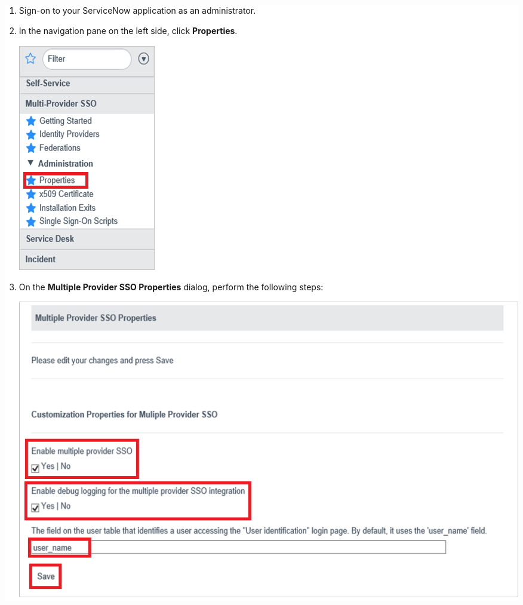 1. Sign-on to your ServiceNow application as an administrator.

2. In the navigation pane on the left side, click **Properties**.  

    ![Configure app URL](./media/active-directory-saas-servicenow-tutorial/IC7694980.png "Configure app URL")


3. On the **Multiple Provider SSO Properties** dialog, perform the following steps:

    ![Configure app URL](./media/active-directory-saas-servicenow-tutorial/IC7694981.png "Configure app URL")
